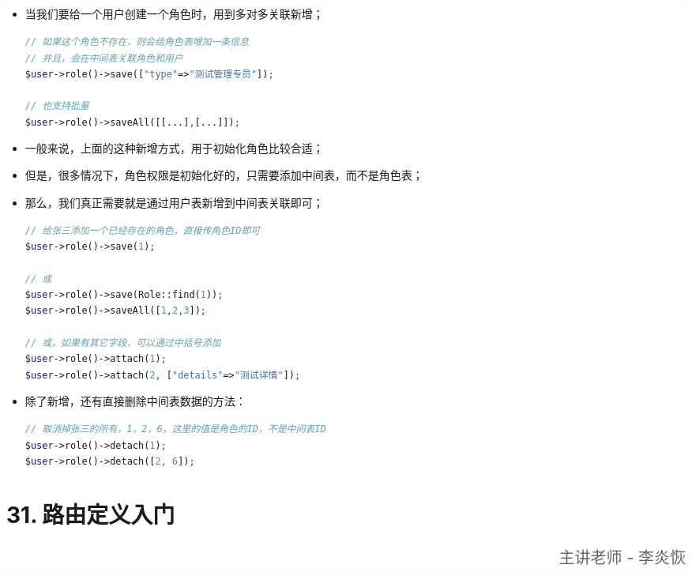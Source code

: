 

- 当我们要给一个用户创建一个角色时，用到多对多关联新增；

  ```php
  // 如果这个角色不存在，则会给角色表增加一条信息
  // 并且，会在中间表关联角色和用户
  $user->role()->save(["type"=>"测试管理专员"]);
  
  // 也支持批量
  $user->role()->saveAll([[...],[...]]);
  ```



- 一般来说，上面的这种新增方式，用于初始化角色比较合适；

- 但是，很多情况下，角色权限是初始化好的，只需要添加中间表，而不是角色表；

- 那么，我们真正需要就是通过用户表新增到中间表关联即可；

  ```php
  // 给张三添加一个已经存在的角色，直接传角色ID即可
  $user->role()->save(1);
  
  // 或
  $user->role()->save(Role::find(1));
  $user->role()->saveAll([1,2,3]); 
  
  // 或，如果有其它字段，可以通过中括号添加
  $user->role()->attach(1);
  $user->role()->attach(2, ["details"=>"测试详情"]);
  ```

  

- 除了新增，还有直接删除中间表数据的方法：

  ```php
  // 取消掉张三的所有，1，2，6，这里的值是角色的ID，不是中间表ID
  $user->role()->detach(1);
  $user->role()->detach([2, 6]);
  ```

  











# 31. 路由定义入门

<div style="text-align:right;color:#666;font-size:20px;">主讲老师 - 李炎恢</div>






